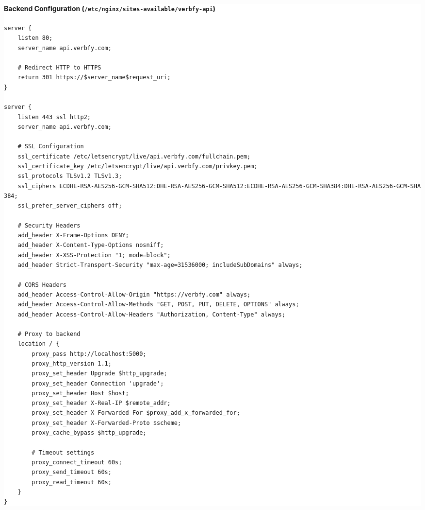 #### **Backend Configuration** (`/etc/nginx/sites-available/verbfy-api`)
```nginx
server {
    listen 80;
    server_name api.verbfy.com;
    
    # Redirect HTTP to HTTPS
    return 301 https://$server_name$request_uri;
}

server {
    listen 443 ssl http2;
    server_name api.verbfy.com;
    
    # SSL Configuration
    ssl_certificate /etc/letsencrypt/live/api.verbfy.com/fullchain.pem;
    ssl_certificate_key /etc/letsencrypt/live/api.verbfy.com/privkey.pem;
    ssl_protocols TLSv1.2 TLSv1.3;
    ssl_ciphers ECDHE-RSA-AES256-GCM-SHA512:DHE-RSA-AES256-GCM-SHA512:ECDHE-RSA-AES256-GCM-SHA384:DHE-RSA-AES256-GCM-SHA384;
    ssl_prefer_server_ciphers off;
    
    # Security Headers
    add_header X-Frame-Options DENY;
    add_header X-Content-Type-Options nosniff;
    add_header X-XSS-Protection "1; mode=block";
    add_header Strict-Transport-Security "max-age=31536000; includeSubDomains" always;
    
    # CORS Headers
    add_header Access-Control-Allow-Origin "https://verbfy.com" always;
    add_header Access-Control-Allow-Methods "GET, POST, PUT, DELETE, OPTIONS" always;
    add_header Access-Control-Allow-Headers "Authorization, Content-Type" always;
    
    # Proxy to backend
    location / {
        proxy_pass http://localhost:5000;
        proxy_http_version 1.1;
        proxy_set_header Upgrade $http_upgrade;
        proxy_set_header Connection 'upgrade';
        proxy_set_header Host $host;
        proxy_set_header X-Real-IP $remote_addr;
        proxy_set_header X-Forwarded-For $proxy_add_x_forwarded_for;
        proxy_set_header X-Forwarded-Proto $scheme;
        proxy_cache_bypass $http_upgrade;
        
        # Timeout settings
        proxy_connect_timeout 60s;
        proxy_send_timeout 60s;
        proxy_read_timeout 60s;
    }
}
```

